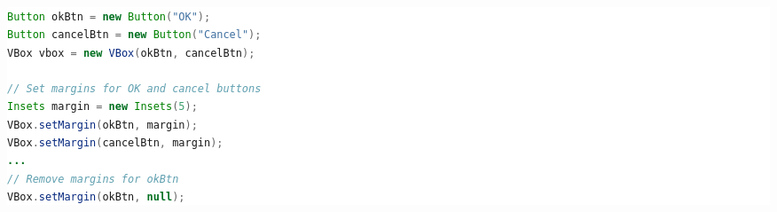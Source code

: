 ```java
Button okBtn = new Button("OK");
Button cancelBtn = new Button("Cancel");
VBox vbox = new VBox(okBtn, cancelBtn);

// Set margins for OK and cancel buttons
Insets margin = new Insets(5);
VBox.setMargin(okBtn, margin);
VBox.setMargin(cancelBtn, margin);
...
// Remove margins for okBtn
VBox.setMargin(okBtn, null);
```
